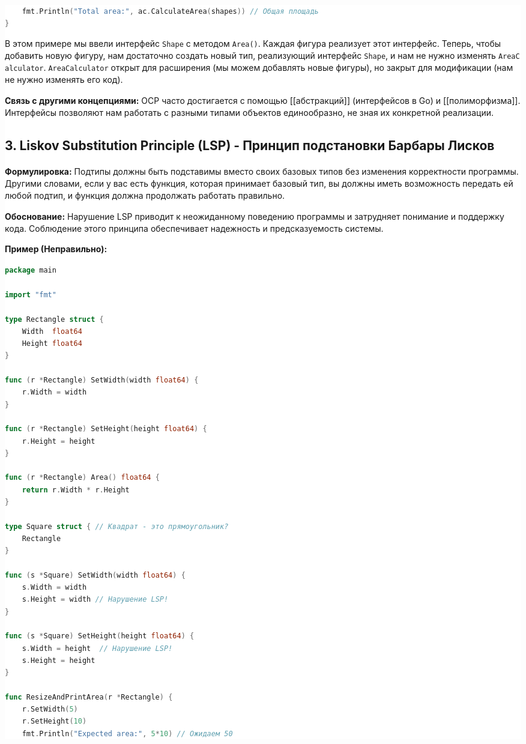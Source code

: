 ```go
    fmt.Println("Total area:", ac.CalculateArea(shapes)) // Общая площадь
}
```

В этом примере мы ввели интерфейс `Shape` с методом `Area()`.  Каждая фигура реализует этот интерфейс.  Теперь, чтобы добавить новую фигуру, нам достаточно создать новый тип, реализующий интерфейс `Shape`, и нам не нужно изменять `AreaCalculator`.  `AreaCalculator` открыт для расширения (мы можем добавлять новые фигуры), но закрыт для модификации (нам не нужно изменять его код).

**Связь с другими концепциями:** OCP часто достигается с помощью [[абстракций]] (интерфейсов в Go) и [[полиморфизма]].  Интерфейсы позволяют нам работать с разными типами объектов единообразно, не зная их конкретной реализации.

## 3. Liskov Substitution Principle (LSP) - Принцип подстановки Барбары Лисков

**Формулировка:**  Подтипы должны быть подставимы вместо своих базовых типов без изменения корректности программы.  Другими словами, если у вас есть функция, которая принимает базовый тип, вы должны иметь возможность передать ей любой подтип, и функция должна продолжать работать правильно.

**Обоснование:** Нарушение LSP приводит к неожиданному поведению программы и затрудняет понимание и поддержку кода. Соблюдение этого принципа обеспечивает надежность и предсказуемость системы.

**Пример (Неправильно):**

```go
package main

import "fmt"

type Rectangle struct {
	Width  float64
	Height float64
}

func (r *Rectangle) SetWidth(width float64) {
	r.Width = width
}

func (r *Rectangle) SetHeight(height float64) {
	r.Height = height
}

func (r *Rectangle) Area() float64 {
    return r.Width * r.Height
}

type Square struct { // Квадрат - это прямоугольник?
	Rectangle
}

func (s *Square) SetWidth(width float64) {
	s.Width = width
	s.Height = width // Нарушение LSP!
}

func (s *Square) SetHeight(height float64) {
	s.Width = height  // Нарушение LSP!
	s.Height = height
}

func ResizeAndPrintArea(r *Rectangle) {
	r.SetWidth(5)
	r.SetHeight(10)
	fmt.Println("Expected area:", 5*10) // Ожидаем 50
```